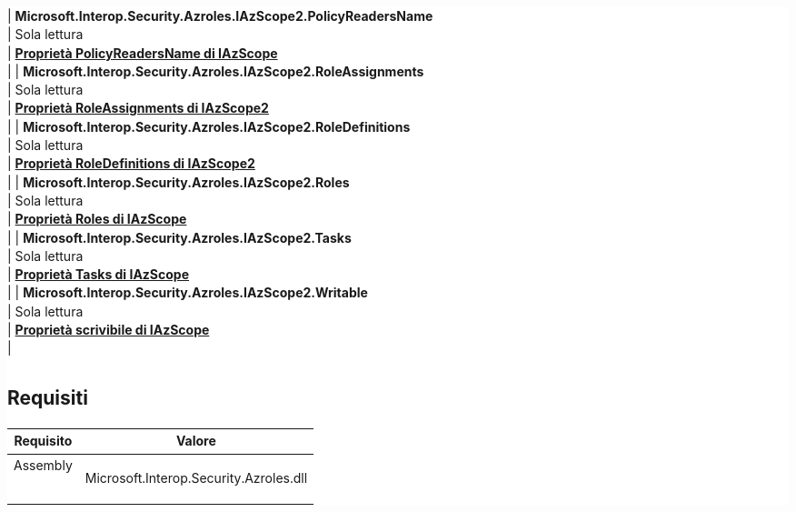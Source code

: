 | **Microsoft.Interop.Security.Azroles.IAzScope2.PolicyReadersName**<br/>        | Sola lettura<br/>  | [**Proprietà PolicyReadersName di IAzScope**](/windows/desktop/api/Azroles/nf-azroles-iazscope-get_policyreadersname)<br/>               |
| **Microsoft.Interop.Security.Azroles.IAzScope2.RoleAssignments**<br/>          | Sola lettura<br/>  | [**Proprietà RoleAssignments di IAzScope2**](/windows/desktop/api/Azroles/nf-azroles-iazscope2-get_roleassignments)<br/>                 |
| **Microsoft.Interop.Security.Azroles.IAzScope2.RoleDefinitions**<br/>          | Sola lettura<br/>  | [**Proprietà RoleDefinitions di IAzScope2**](/windows/desktop/api/Azroles/nf-azroles-iazscope2-get_roledefinitions)<br/>                 |
| **Microsoft.Interop.Security.Azroles.IAzScope2.Roles**<br/>                    | Sola lettura<br/>  | [**Proprietà Roles di IAzScope**](/windows/desktop/api/Azroles/nf-azroles-iazscope-get_roles)<br/>                                       |
| **Microsoft.Interop.Security.Azroles.IAzScope2.Tasks**<br/>                    | Sola lettura<br/>  | [**Proprietà Tasks di IAzScope**](/windows/desktop/api/Azroles/nf-azroles-iazscope-get_tasks)<br/>                                       |
| **Microsoft.Interop.Security.Azroles.IAzScope2.Writable**<br/>                 | Sola lettura<br/>  | [**Proprietà scrivibile di IAzScope**](/windows/desktop/api/Azroles/nf-azroles-iazscope-get_writable)<br/>                                 |



 

## <a name="requirements"></a>Requisiti



| Requisito | Valore |
|---------------------|-------------------------------------------------------------------------------------------------------------------|
| Assembly<br/> | <dl> <dt>Microsoft.Interop.Security.Azroles.dll</dt> </dl> |



 

 




